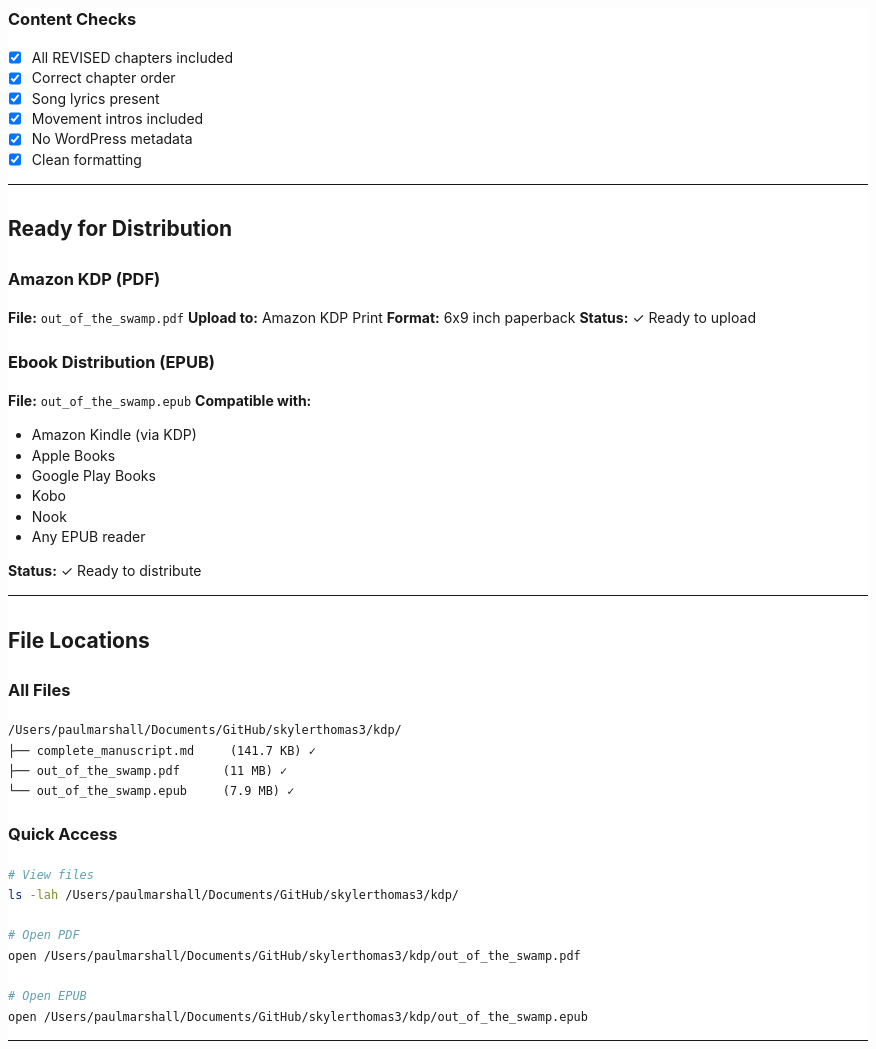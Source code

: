 ### Content Checks
- [x] All REVISED chapters included
- [x] Correct chapter order
- [x] Song lyrics present
- [x] Movement intros included
- [x] No WordPress metadata
- [x] Clean formatting

---

## Ready for Distribution

### Amazon KDP (PDF)
**File:** `out_of_the_swamp.pdf`
**Upload to:** Amazon KDP Print
**Format:** 6x9 inch paperback
**Status:** ✓ Ready to upload

### Ebook Distribution (EPUB)
**File:** `out_of_the_swamp.epub`
**Compatible with:**
- Amazon Kindle (via KDP)
- Apple Books
- Google Play Books
- Kobo
- Nook
- Any EPUB reader

**Status:** ✓ Ready to distribute

---

## File Locations

### All Files
```
/Users/paulmarshall/Documents/GitHub/skylerthomas3/kdp/
├── complete_manuscript.md     (141.7 KB) ✓
├── out_of_the_swamp.pdf      (11 MB) ✓
└── out_of_the_swamp.epub     (7.9 MB) ✓
```

### Quick Access
```bash
# View files
ls -lah /Users/paulmarshall/Documents/GitHub/skylerthomas3/kdp/

# Open PDF
open /Users/paulmarshall/Documents/GitHub/skylerthomas3/kdp/out_of_the_swamp.pdf

# Open EPUB
open /Users/paulmarshall/Documents/GitHub/skylerthomas3/kdp/out_of_the_swamp.epub
```

---